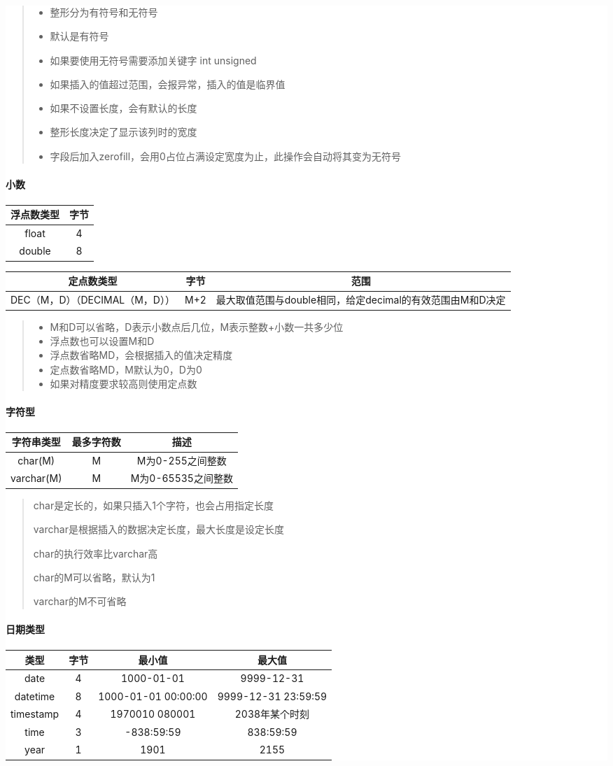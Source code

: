> * 整形分为有符号和无符号
>
> * 默认是有符号
>
> * 如果要使用无符号需要添加关键字 int unsigned
>
> * 如果插入的值超过范围，会报异常，插入的值是临界值
>
> * 如果不设置长度，会有默认的长度
>
> * 整形长度决定了显示该列时的宽度
> * 字段后加入zerofill，会用0占位占满设定宽度为止，此操作会自动将其变为无符号

#### 小数

| 浮点数类型 | 字节 |
| :--------: | :--: |
|   float    |  4   |
|   double   |  8   |

|          定点数类型          | 字节 |                           范围                            |
| :--------------------------: | :--: | :-------------------------------------------------------: |
| DEC（M，D）（DECIMAL（M，D）） | M+2  | 最大取值范围与double相同，给定decimal的有效范围由M和D决定 |

> * M和D可以省略，D表示小数点后几位，M表示整数+小数一共多少位
> * 浮点数也可以设置M和D
> * 浮点数省略MD，会根据插入的值决定精度
> * 定点数省略MD，M默认为0，D为0
> * 如果对精度要求较高则使用定点数

#### 字符型

| 字符串类型 | 最多字符数 |        描述        |
| :--------: | :--------: | :----------------: |
|  char(M)   |     M      |  M为0-255之间整数  |
| varchar(M) |     M      | M为0-65535之间整数 |

> char是定长的，如果只插入1个字符，也会占用指定长度
>
> varchar是根据插入的数据决定长度，最大长度是设定长度
>
> char的执行效率比varchar高
>
> char的M可以省略，默认为1
>
> varchar的M不可省略

#### 日期类型

|   类型    | 字节 |       最小值        |       最大值        |
| :-------: | :--: | :-----------------: | :-----------------: |
|   date    |  4   |     1000-01-01      |     9999-12-31      |
| datetime  |  8   | 1000-01-01 00:00:00 | 9999-12-31 23:59:59 |
| timestamp |  4   |   1970010 080001    |   2038年某个时刻    |
|   time    |  3   |     -838:59:59      |      838:59:59      |
|   year    |  1   |        1901         |        2155         |
